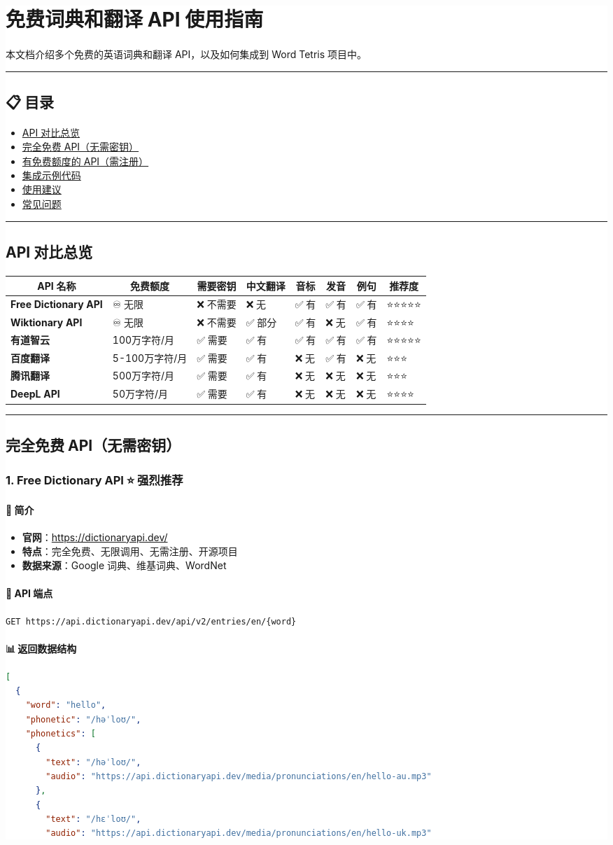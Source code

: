 # 免费词典和翻译 API 使用指南

本文档介绍多个免费的英语词典和翻译 API，以及如何集成到 Word Tetris 项目中。

---

## 📋 目录

- [API 对比总览](#api-对比总览)
- [完全免费 API（无需密钥）](#完全免费-api无需密钥)
- [有免费额度的 API（需注册）](#有免费额度的-api需注册)
- [集成示例代码](#集成示例代码)
- [使用建议](#使用建议)
- [常见问题](#常见问题)

---

## API 对比总览

| API 名称 | 免费额度 | 需要密钥 | 中文翻译 | 音标 | 发音 | 例句 | 推荐度 |
|---------|---------|---------|---------|------|------|------|--------|
| **Free Dictionary API** | ♾️ 无限 | ❌ 不需要 | ❌ 无 | ✅ 有 | ✅ 有 | ✅ 有 | ⭐⭐⭐⭐⭐ |
| **Wiktionary API** | ♾️ 无限 | ❌ 不需要 | ✅ 部分 | ✅ 有 | ❌ 无 | ✅ 有 | ⭐⭐⭐⭐ |
| **有道智云** | 100万字符/月 | ✅ 需要 | ✅ 有 | ✅ 有 | ✅ 有 | ✅ 有 | ⭐⭐⭐⭐⭐ |
| **百度翻译** | 5-100万字符/月 | ✅ 需要 | ✅ 有 | ❌ 无 | ✅ 有 | ❌ 无 | ⭐⭐⭐ |
| **腾讯翻译** | 500万字符/月 | ✅ 需要 | ✅ 有 | ❌ 无 | ❌ 无 | ❌ 无 | ⭐⭐⭐ |
| **DeepL API** | 50万字符/月 | ✅ 需要 | ✅ 有 | ❌ 无 | ❌ 无 | ❌ 无 | ⭐⭐⭐⭐ |

---

## 完全免费 API（无需密钥）

### 1. Free Dictionary API ⭐ 强烈推荐

#### 📝 简介
- **官网**：https://dictionaryapi.dev/
- **特点**：完全免费、无限调用、无需注册、开源项目
- **数据来源**：Google 词典、维基词典、WordNet

#### 🔗 API 端点
```
GET https://api.dictionaryapi.dev/api/v2/entries/en/{word}
```

#### 📊 返回数据结构
```json
[
  {
    "word": "hello",
    "phonetic": "/həˈloʊ/",
    "phonetics": [
      {
        "text": "/həˈloʊ/",
        "audio": "https://api.dictionaryapi.dev/media/pronunciations/en/hello-au.mp3"
      },
      {
        "text": "/hɛˈloʊ/",
        "audio": "https://api.dictionaryapi.dev/media/pronunciations/en/hello-uk.mp3"
```